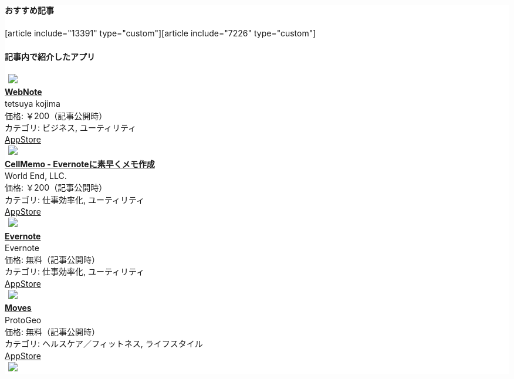 <h4 class="rel">おすすめ記事</h4>
<p>[article include="13391" type="custom"][article include="7226" type="custom"]</p>
<h4 class="app">記事内で紹介したアプリ</h4>
<div class="applink">
<div class="applinkimg"><a href="https://itunes.apple.com/jp/app/webnote/id911802747?mt=8&uo=4&at=10l4yU" rel="nofollow" target="_blank"><img hspace="6" src="http://a777.phobos.apple.com/us/r30/Purple3/v4/ae/75/b6/ae75b688-4134-0c02-04bd-519636da3b6b/mzl.potfdrgo.png" width="80" /></a></div>
<div class="applinktext">
<div class="applinktitle"><strong><a href="https://itunes.apple.com/jp/app/webnote/id911802747?mt=8&uo=4&at=10l4yU" rel="nofollow" target="_blank">WebNote</a></strong></div>
<div class="applinkinfo">tetsuya kojima</div>
<div class="applinkinfo">価格: ￥200（記事公開時）</div>
<div class="applinkinfo">カテゴリ: ビジネス, ユーティリティ</div>
</div>
<div class="clear"></div>
<div class="appstorelink"><a href="https://itunes.apple.com/jp/app/webnote/id911802747?mt=8&uo=4&at=10l4yU" rel="nofollow" target="_blank">AppStore</a></div>
</div>
<div class="applink">
<div class="applinkimg"><a href="https://itunes.apple.com/jp/app/cellmemo-evernoteni-su-zaokumemo/id888319137?mt=8&uo=4&at=10l4yU" rel="nofollow" target="_blank"><img hspace="6" src="http://a359.phobos.apple.com/us/r30/Purple3/v4/c9/86/d1/c986d141-a742-51b7-4315-c16bc8ae0203/pr_source.png?downloadKey=1420466476_bae8a970e0ac7d5a0e0373e415e1d1b8" width="80" /></a></div>
<div class="applinktext">
<div class="applinktitle"><strong><a href="https://itunes.apple.com/jp/app/cellmemo-evernoteni-su-zaokumemo/id888319137?mt=8&uo=4&at=10l4yU" rel="nofollow" target="_blank">CellMemo - Evernoteに素早くメモ作成</a></strong></div>
<div class="applinkinfo">World End, LLC.</div>
<div class="applinkinfo">価格: ￥200（記事公開時）</div>
<div class="applinkinfo">カテゴリ: 仕事効率化, ユーティリティ</div>
</div>
<div class="clear"></div>
<div class="appstorelink"><a href="https://itunes.apple.com/jp/app/cellmemo-evernoteni-su-zaokumemo/id888319137?mt=8&uo=4&at=10l4yU" rel="nofollow" target="_blank">AppStore</a></div>
</div>
<div class="applink">
<div class="applinkimg"><a href="https://itunes.apple.com/jp/app/evernote/id281796108?mt=8&uo=4&at=10l4yU" rel="nofollow" target="_blank"><img hspace="6" src="http://a1288.phobos.apple.com/us/r30/Purple3/v4/a5/8c/2c/a58c2c63-57a9-7fbf-b1e3-f1495d384882/mzl.otcwniqc.png" width="80" /></a></div>
<div class="applinktext">
<div class="applinktitle"><strong><a href="https://itunes.apple.com/jp/app/evernote/id281796108?mt=8&uo=4&at=10l4yU" rel="nofollow" target="_blank">Evernote</a></strong></div>
<div class="applinkinfo">Evernote</div>
<div class="applinkinfo">価格: 無料（記事公開時）</div>
<div class="applinkinfo">カテゴリ: 仕事効率化, ユーティリティ</div>
</div>
<div class="clear"></div>
<div class="appstorelink"><a href="https://itunes.apple.com/jp/app/evernote/id281796108?mt=8&uo=4&at=10l4yU" rel="nofollow" target="_blank">AppStore</a></div>
</div>
<div class="applink">
<div class="applinkimg"><a href="https://itunes.apple.com/jp/app/moves/id509204969?mt=8&uo=4&at=10l4yU" rel="nofollow" target="_blank"><img hspace="6" src="http://a1112.phobos.apple.com/us/r30/Purple2/v4/19/8e/72/198e72ed-13a2-dea7-dc5e-f930f97585a3/mzl.whvtejgg.png" width="80" /></a></div>
<div class="applinktext">
<div class="applinktitle"><strong><a href="https://itunes.apple.com/jp/app/moves/id509204969?mt=8&uo=4&at=10l4yU" rel="nofollow" target="_blank">Moves</a></strong></div>
<div class="applinkinfo">ProtoGeo</div>
<div class="applinkinfo">価格: 無料（記事公開時）</div>
<div class="applinkinfo">カテゴリ: ヘルスケア／フィットネス, ライフスタイル</div>
</div>
<div class="clear"></div>
<div class="appstorelink"><a href="https://itunes.apple.com/jp/app/moves/id509204969?mt=8&uo=4&at=10l4yU" rel="nofollow" target="_blank">AppStore</a></div>
</div>
<div class="applink">
<div class="applinkimg"><a href="https://itunes.apple.com/jp/app/grid-diary-zuimoshinpuruni/id597077261?mt=8&uo=4&at=10l4yU" rel="nofollow" target="_blank"><img hspace="6" src="http://a1343.phobos.apple.com/us/r30/Purple1/v4/7d/ba/c2/7dbac235-54a7-d7e2-8432-4b6114f21c97/mzl.asqgouya.png" width="80" /></a></div>
<div class="applinktext">